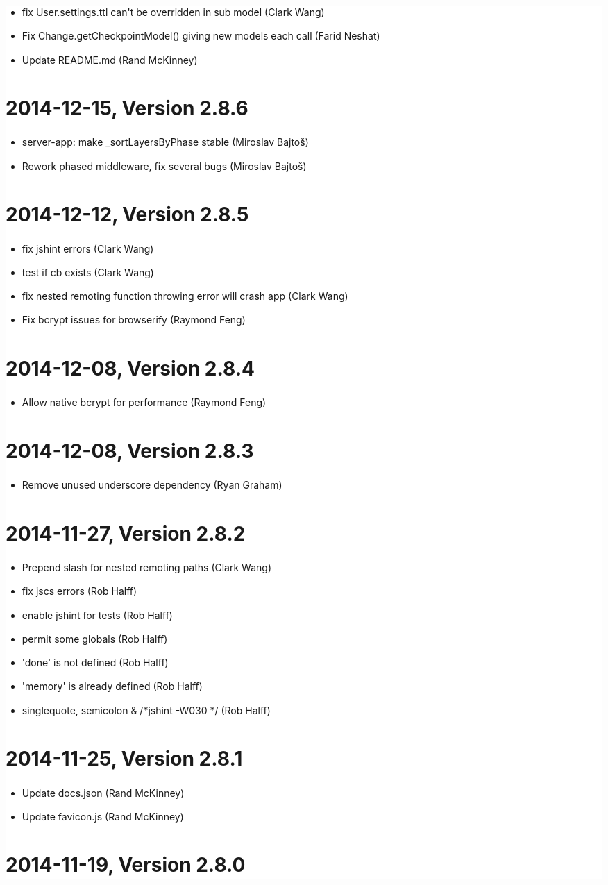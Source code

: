  * fix User.settings.ttl can't be overridden in sub model (Clark Wang)

 * Fix Change.getCheckpointModel() giving new models each call (Farid Neshat)

 * Update README.md (Rand McKinney)


2014-12-15, Version 2.8.6
=========================

 * server-app: make _sortLayersByPhase stable (Miroslav Bajtoš)

 * Rework phased middleware, fix several bugs (Miroslav Bajtoš)


2014-12-12, Version 2.8.5
=========================

 * fix jshint errors (Clark Wang)

 * test if cb exists (Clark Wang)

 * fix nested remoting function throwing error will crash app (Clark Wang)

 * Fix bcrypt issues for browserify (Raymond Feng)


2014-12-08, Version 2.8.4
=========================

 * Allow native bcrypt for performance (Raymond Feng)


2014-12-08, Version 2.8.3
=========================

 * Remove unused underscore dependency (Ryan Graham)


2014-11-27, Version 2.8.2
=========================

 * Prepend slash for nested remoting paths (Clark Wang)

 * fix jscs errors (Rob Halff)

 * enable jshint for tests (Rob Halff)

 * permit some globals (Rob Halff)

 * 'done' is not defined (Rob Halff)

 * 'memory' is already defined (Rob Halff)

 * singlequote, semicolon & /*jshint -W030 */ (Rob Halff)


2014-11-25, Version 2.8.1
=========================

 * Update docs.json (Rand McKinney)

 * Update favicon.js (Rand McKinney)


2014-11-19, Version 2.8.0
=========================
